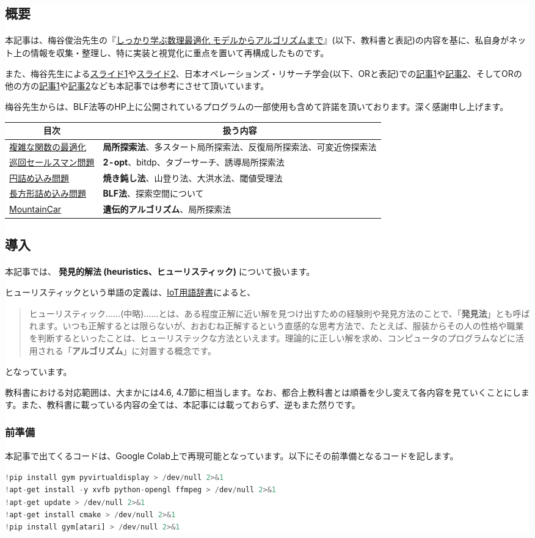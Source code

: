 

## 概要

本記事は、梅谷俊治先生の『[しっかり学ぶ数理最適化 モデルからアルゴリズムまで](https://www.amazon.co.jp/%E3%81%97%E3%81%A3%E3%81%8B%E3%82%8A%E5%AD%A6%E3%81%B6%E6%95%B0%E7%90%86%E6%9C%80%E9%81%A9%E5%8C%96-%E3%83%A2%E3%83%87%E3%83%AB%E3%81%8B%E3%82%89%E3%82%A2%E3%83%AB%E3%82%B4%E3%83%AA%E3%82%BA%E3%83%A0%E3%81%BE%E3%81%A7-KS%E6%83%85%E5%A0%B1%E7%A7%91%E5%AD%A6%E5%B0%82%E9%96%80%E6%9B%B8-%E6%A2%85%E8%B0%B7-%E4%BF%8A%E6%B2%BB/dp/4065212707)』(以下、教科書と表記)の内容を基に、私自身がネット上の情報を収集・整理し、特に実装と視覚化に重点を置いて再構成したものです。

また、梅谷先生による[スライド1](http://coop-math.ism.ac.jp/files/4/umetani.pdf)や[スライド2](https://imi.kyushu-u.ac.jp/~kamiyama/opt2012_ppt/umetani.pdf)、日本オペレーションズ・リサーチ学会(以下、ORと表記)での[記事1](http://www.orsj.or.jp/archive2/or59-10/or59_10_615.pdf)や[記事2](https://www.orsj.or.jp/~archive/pdf/bul/Vol.50_05_335.pdf)、そしてORの他の方の[記事1](https://www-or.amp.i.kyoto-u.ac.jp/members/yagiura/papers/tabu-kaisetsu-2008.pdf)や[記事2](http://www.orsj.or.jp/archive2/or58-12/or58_12_695.pdf)なども本記事では参考にさせて頂いています。

梅谷先生からは、BLF法等のHP上に公開されているプログラムの一部使用も含めて許諾を頂いております。深く感謝申し上げます。

|目次  |扱う内容  |
|---|---|
|[複雑な関数の最適化](#複雑な関数の最適化)  | **局所探索法**、多スタート局所探索法、反復局所探索法、可変近傍探索法 |
|[巡回セールスマン問題](#巡回セールスマン問題)  | **2-opt**、bitdp、タブーサーチ、誘導局所探索法 |
|[円詰め込み問題](#円詰め込み問題)  | **焼き鈍し法**、山登り法、大洪水法、閾値受理法 |
|[長方形詰め込み問題](#長方形詰め込み問題)  | **BLF法**、探索空間について |
|[MountainCar](#mountaincar)  | **遺伝的アルゴリズム**、局所探索法 |

## 導入

本記事では、 **発見的解法 (heuristics、ヒューリスティック)** について扱います。

ヒューリスティックという単語の定義は、[IoT用語辞書](https://www.keyence.co.jp/ss/general/iot-glossary/heuristic.jsp)によると、

> ヒューリスティック……(中略)……とは、ある程度正解に近い解を見つけ出すための経験則や発見方法のことで、「**発見法**」とも呼ばれます。いつも正解するとは限らないが、おおむね正解するという直感的な思考方法で、たとえば、服装からその人の性格や職業を判断するといったことは、ヒューリステックな方法といえます。理論的に正しい解を求め、コンピュータのプログラムなどに活用される「**アルゴリズム**」に対置する概念です。

となっています。

教科書における対応範囲は、大まかには4.6, 4.7節に相当します。なお、都合上教科書とは順番を少し変えて各内容を見ていくことにします。また、教科書に載っている内容の全ては、本記事には載っておらず、逆もまた然りです。

### 前準備

本記事で出てくるコードは、Google Colab上で再現可能となっています。以下にその前準備となるコードを記します。

```python
!pip install gym pyvirtualdisplay > /dev/null 2>&1
!apt-get install -y xvfb python-opengl ffmpeg > /dev/null 2>&1
!apt-get update > /dev/null 2>&1
!apt-get install cmake > /dev/null 2>&1
!pip install gym[atari] > /dev/null 2>&1
```
